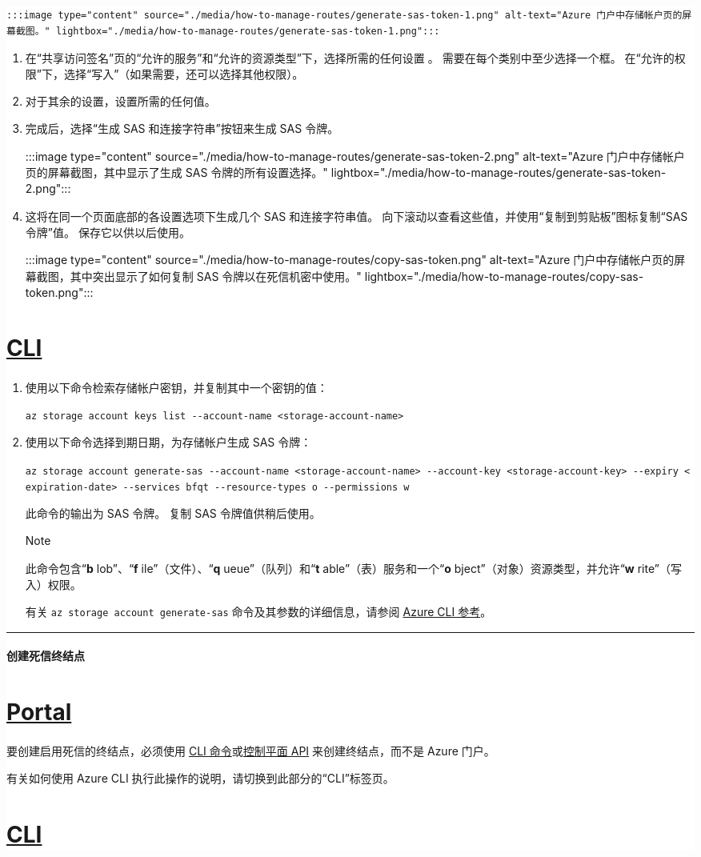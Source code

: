     :::image type="content" source="./media/how-to-manage-routes/generate-sas-token-1.png" alt-text="Azure 门户中存储帐户页的屏幕截图。" lightbox="./media/how-to-manage-routes/generate-sas-token-1.png":::

1. 在“共享访问签名”页的“允许的服务”和“允许的资源类型”下，选择所需的任何设置  。 需要在每个类别中至少选择一个框。 在“允许的权限”下，选择“写入”（如果需要，还可以选择其他权限）。
1. 对于其余的设置，设置所需的任何值。
1. 完成后，选择“生成 SAS 和连接字符串”按钮来生成 SAS 令牌。 

    :::image type="content" source="./media/how-to-manage-routes/generate-sas-token-2.png" alt-text="Azure 门户中存储帐户页的屏幕截图，其中显示了生成 SAS 令牌的所有设置选择。" lightbox="./media/how-to-manage-routes/generate-sas-token-2.png"::: 

1. 这将在同一个页面底部的各设置选项下生成几个 SAS 和连接字符串值。 向下滚动以查看这些值，并使用“复制到剪贴板”图标复制“SAS 令牌”值。 保存它以供以后使用。

    :::image type="content" source="./media/how-to-manage-routes/copy-sas-token.png" alt-text="Azure 门户中存储帐户页的屏幕截图，其中突出显示了如何复制 SAS 令牌以在死信机密中使用。" lightbox="./media/how-to-manage-routes/copy-sas-token.png":::

# <a name="cli"></a>[CLI](#tab/cli)

1. 使用以下命令检索存储帐户密钥，并复制其中一个密钥的值：

    ```azurecli
    az storage account keys list --account-name <storage-account-name>
    ```

1. 使用以下命令选择到期日期，为存储帐户生成 SAS 令牌：

    ```azurecli
    az storage account generate-sas --account-name <storage-account-name> --account-key <storage-account-key> --expiry <expiration-date> --services bfqt --resource-types o --permissions w
    ```

    此命令的输出为 SAS 令牌。 复制 SAS 令牌值供稍后使用。

    > [!NOTE]
    > 此命令包含“**b** lob”、“**f** ile”（文件）、“**q** ueue”（队列）和“**t** able”（表）服务和一个“**o** bject”（对象）资源类型，并允许“**w** rite”（写入）权限。
    >
    > 有关 `az storage account generate-sas` 命令及其参数的详细信息，请参阅 [Azure CLI 参考](/cli/azure/storage/account?view=azure-cli-latest&preserve-view=true#az_storage_account_generate_sas)。

---

#### <a name="create-the-dead-letter-endpoint"></a>创建死信终结点

# <a name="portal"></a>[Portal](#tab/portal)

要创建启用死信的终结点，必须使用 [CLI 命令](/cli/azure/dt?view=azure-cli-latest&preserve-view=true)或[控制平面 API](/rest/api/digital-twins/controlplane/endpoints/digitaltwinsendpoint_createorupdate) 来创建终结点，而不是 Azure 门户。

有关如何使用 Azure CLI 执行此操作的说明，请切换到此部分的“CLI”标签页。

# <a name="cli"></a>[CLI](#tab/cli)
